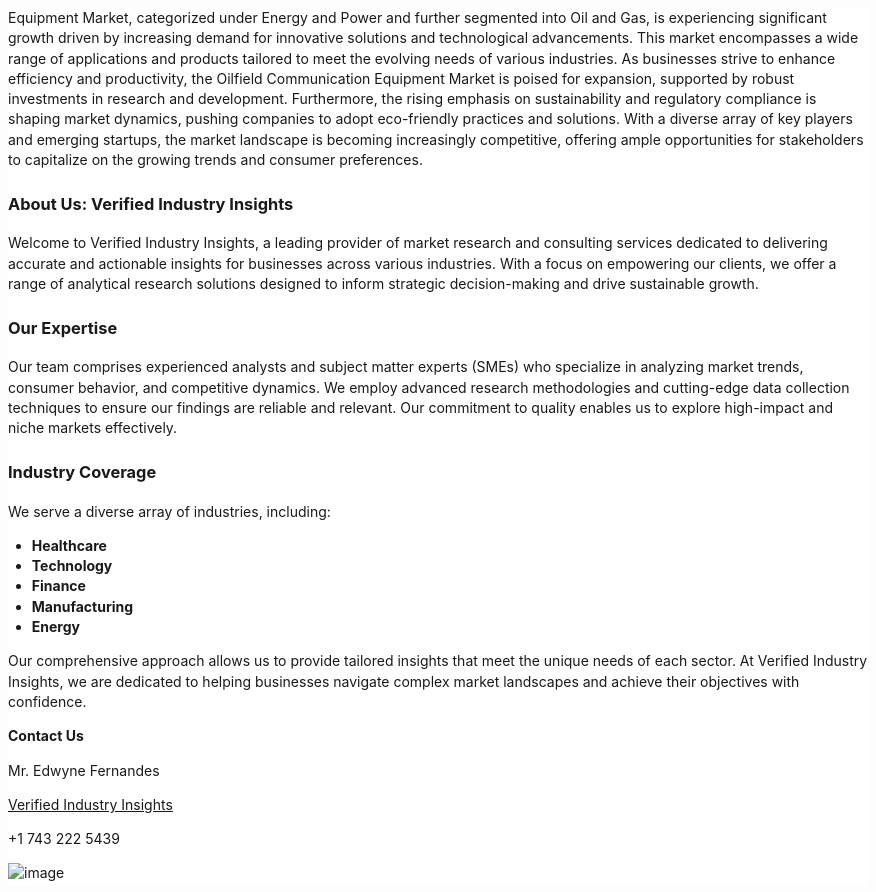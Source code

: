 Equipment Market, categorized under Energy and Power and further segmented into Oil and Gas, is experiencing significant growth driven by increasing demand for innovative solutions and technological advancements. This market encompasses a wide range of applications and products tailored to meet the evolving needs of various industries. As businesses strive to enhance efficiency and productivity, the Oilfield Communication Equipment Market is poised for expansion, supported by robust investments in research and development. Furthermore, the rising emphasis on sustainability and regulatory compliance is shaping market dynamics, pushing companies to adopt eco-friendly practices and solutions. With a diverse array of key players and emerging startups, the market landscape is becoming increasingly competitive, offering ample opportunities for stakeholders to capitalize on the growing trends and consumer preferences.</p><h3>About Us: Verified Industry Insights</h3><p>Welcome to Verified Industry Insights, a leading provider of market research and consulting services dedicated to delivering accurate and actionable insights for businesses across various industries. With a focus on empowering our clients, we offer a range of analytical research solutions designed to inform strategic decision-making and drive sustainable growth.</p><h3>Our Expertise</h3><p>Our team comprises experienced analysts and subject matter experts (SMEs) who specialize in analyzing market trends, consumer behavior, and competitive dynamics. We employ advanced research methodologies and cutting-edge data collection techniques to ensure our findings are reliable and relevant. Our commitment to quality enables us to explore high-impact and niche markets effectively.</p><h3>Industry Coverage</h3><p>We serve a diverse array of industries, including:</p><ul><li><strong>Healthcare</strong></li><li><strong>Technology</strong></li><li><strong>Finance</strong></li><li><strong>Manufacturing</strong></li><li><strong>Energy</strong></li></ul><p>Our comprehensive approach allows us to provide tailored insights that meet the unique needs of each sector. At Verified Industry Insights, we are dedicated to helping businesses navigate complex market landscapes and achieve their objectives with confidence.</p><p><strong>Contact Us</strong></p><p>Mr. Edwyne Fernandes</p><p><a href="https://www.verifiedindustryinsights.com/">Verified Industry Insights</a></p><p>+1 743 222 5439</p>
![image](https://github.com/user-attachments/assets/e1d00d00-2729-46ac-9a8a-78f127927988)
